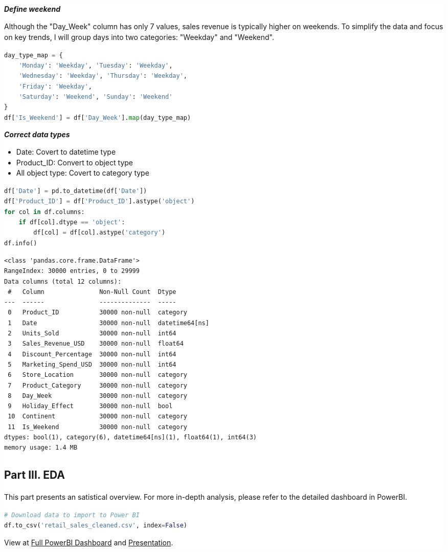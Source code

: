 ***Define weekend***

Although the "Day_Week" column has only 7 values, sales revenue is typically higher on weekends. To simplify the data and focus on key trends, I will group days into two categories: "Weekday" and "Weekend".
```python
day_type_map = {
    'Monday': 'Weekday', 'Tuesday': 'Weekday',
    'Wednesday': 'Weekday', 'Thursday': 'Weekday',
    'Friday': 'Weekday',
    'Saturday': 'Weekend', 'Sunday': 'Weekend'
}
df['Is_Weekend'] = df['Day_Week'].map(day_type_map)
```

***Correct data types***
* Date: Covert to datetime type
* Product_ID: Convert to object type
* All object type: Covert to category type
```python
df['Date'] = pd.to_datetime(df['Date'])
df['Product_ID'] = df['Product_ID'].astype('object')
for col in df.columns:
    if df[col].dtype == 'object':
        df[col] = df[col].astype('category')
df.info()
```
```
<class 'pandas.core.frame.DataFrame'>
RangeIndex: 30000 entries, 0 to 29999
Data columns (total 12 columns):
 #   Column               Non-Null Count  Dtype         
---  ------               --------------  -----         
 0   Product_ID           30000 non-null  category      
 1   Date                 30000 non-null  datetime64[ns]
 2   Units_Sold           30000 non-null  int64         
 3   Sales_Revenue_USD    30000 non-null  float64       
 4   Discount_Percentage  30000 non-null  int64         
 5   Marketing_Spend_USD  30000 non-null  int64         
 6   Store_Location       30000 non-null  category      
 7   Product_Category     30000 non-null  category      
 8   Day_Week             30000 non-null  category      
 9   Holiday_Effect       30000 non-null  bool          
 10  Continent            30000 non-null  category      
 11  Is_Weekend           30000 non-null  category      
dtypes: bool(1), category(6), datetime64[ns](1), float64(1), int64(3)
memory usage: 1.4 MB
```

## Part III. EDA

This part presents an satistical overview. For more in-depth analysis, please refer to the detailed dashboard in PowerBI.
```python
# Download data to import to Power BI
df.to_csv('retail_sales_cleaned.csv', index=False)
```
View at [Full PowerBI Dashboard](https://drive.google.com/file/d/1wBAj0ui3IjlV0kb1wDdPYONLrEFNp-lS/view?usp=sharing) and [Presentation](https://drive.google.com/file/d/150nF6DFAmfez-Gq4jF12Vd3FfQYsP5mM/view?usp=sharing).
